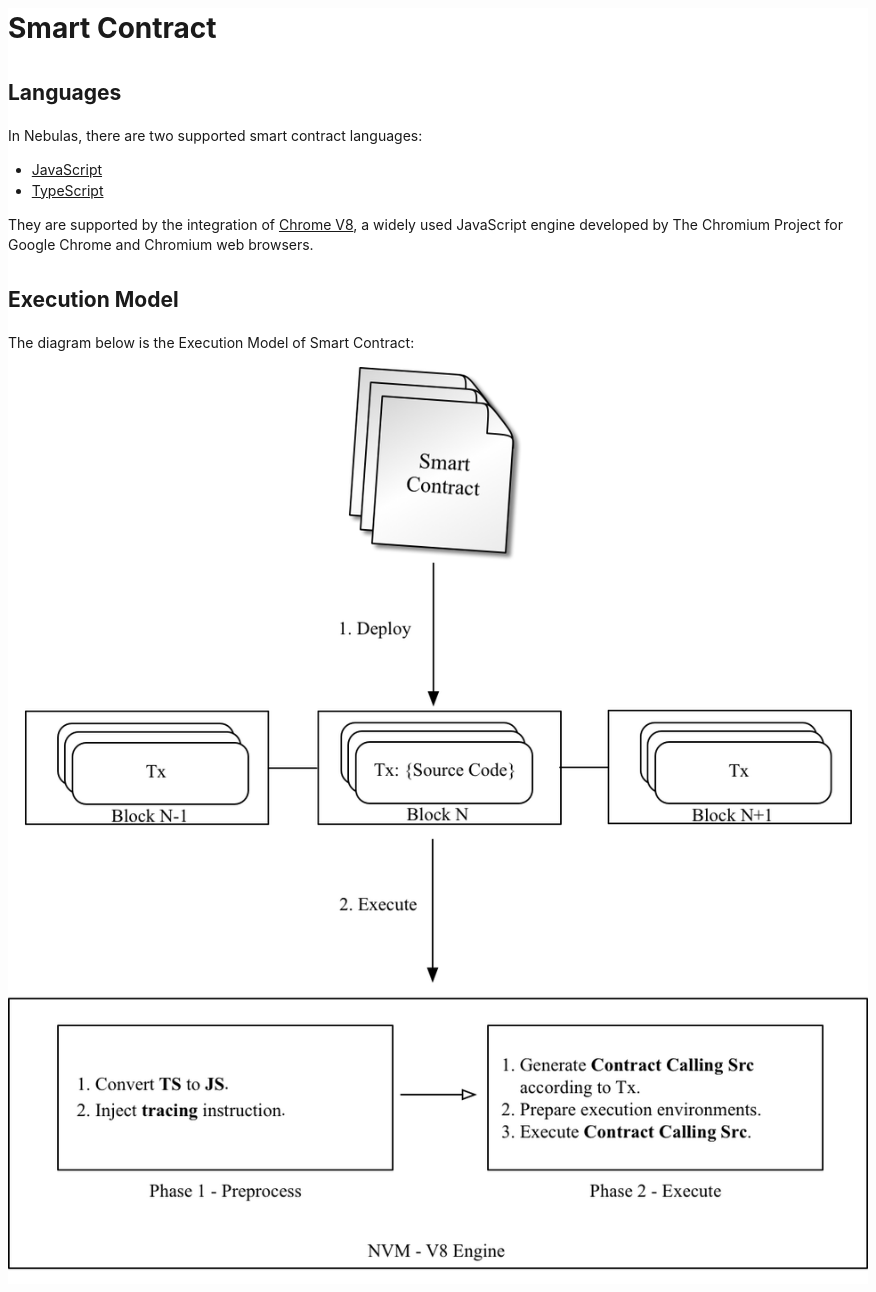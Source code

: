 # Smart Contract

## Languages

In Nebulas, there are two supported smart contract languages:

* [JavaScript](https://en.wikipedia.org/wiki/JavaScript)
* [TypeScript](https://en.wikipedia.org/wiki/TypeScript)

They are supported by the integration of [Chrome V8](https://developers.google.com/v8/), a widely used JavaScript engine developed by The Chromium Project for Google Chrome and Chromium web browsers.

## Execution Model

The diagram below is the Execution Model of Smart Contract:

![Smart Contract Execution Model](../resources/smart_contract_execution_model.png)
